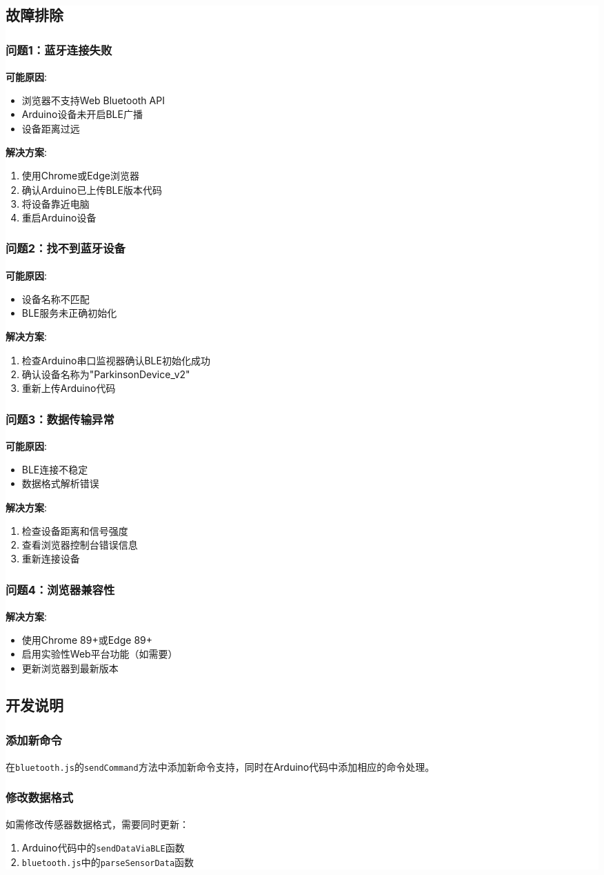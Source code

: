 ## 故障排除

### 问题1：蓝牙连接失败
**可能原因**:
- 浏览器不支持Web Bluetooth API
- Arduino设备未开启BLE广播
- 设备距离过远

**解决方案**:
1. 使用Chrome或Edge浏览器
2. 确认Arduino已上传BLE版本代码
3. 将设备靠近电脑
4. 重启Arduino设备

### 问题2：找不到蓝牙设备
**可能原因**:
- 设备名称不匹配
- BLE服务未正确初始化

**解决方案**:
1. 检查Arduino串口监视器确认BLE初始化成功
2. 确认设备名称为"ParkinsonDevice_v2"
3. 重新上传Arduino代码

### 问题3：数据传输异常
**可能原因**:
- BLE连接不稳定
- 数据格式解析错误

**解决方案**:
1. 检查设备距离和信号强度
2. 查看浏览器控制台错误信息
3. 重新连接设备

### 问题4：浏览器兼容性
**解决方案**:
- 使用Chrome 89+或Edge 89+
- 启用实验性Web平台功能（如需要）
- 更新浏览器到最新版本

## 开发说明

### 添加新命令
在`bluetooth.js`的`sendCommand`方法中添加新命令支持，同时在Arduino代码中添加相应的命令处理。

### 修改数据格式
如需修改传感器数据格式，需要同时更新：
1. Arduino代码中的`sendDataViaBLE`函数
2. `bluetooth.js`中的`parseSensorData`函数
